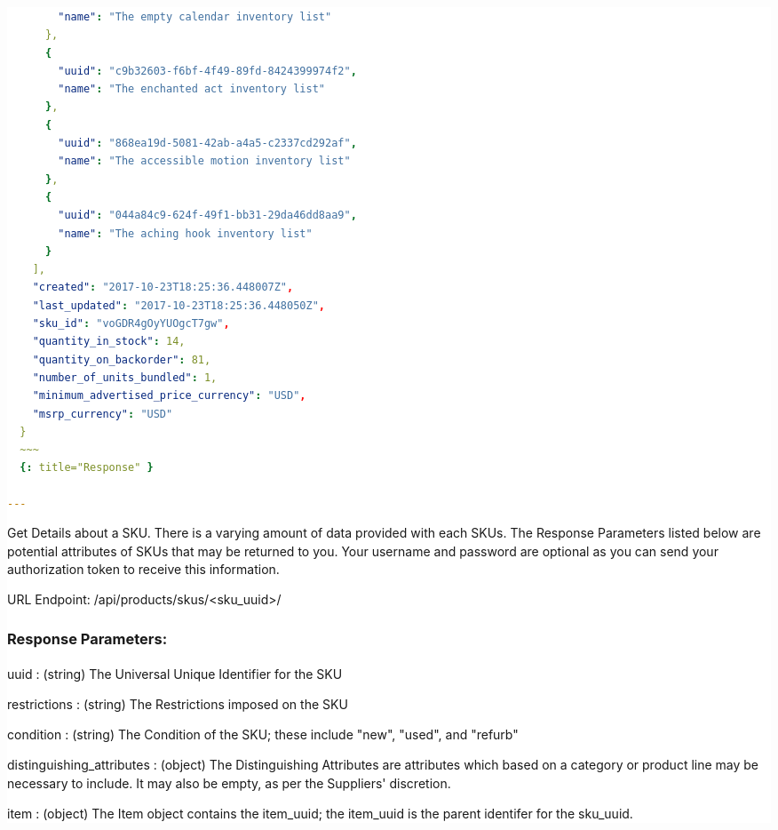 ```yaml
        "name": "The empty calendar inventory list"
      },
      {
        "uuid": "c9b32603-f6bf-4f49-89fd-8424399974f2",
        "name": "The enchanted act inventory list"
      },
      {
        "uuid": "868ea19d-5081-42ab-a4a5-c2337cd292af",
        "name": "The accessible motion inventory list"
      },
      {
        "uuid": "044a84c9-624f-49f1-bb31-29da46dd8aa9",
        "name": "The aching hook inventory list"
      }
    ],
    "created": "2017-10-23T18:25:36.448007Z",
    "last_updated": "2017-10-23T18:25:36.448050Z",
    "sku_id": "voGDR4gOyYUOgcT7gw",
    "quantity_in_stock": 14,
    "quantity_on_backorder": 81,
    "number_of_units_bundled": 1,
    "minimum_advertised_price_currency": "USD",
    "msrp_currency": "USD"
  }
  ~~~
  {: title="Response" }

---
```

Get Details about a SKU. There is a varying amount of data provided with each SKUs. The Response Parameters listed below are potential attributes of SKUs that may be returned to you. Your username and password are optional as you can send your authorization token to receive this information.

URL Endpoint: /api/products/skus/\<sku_uuid\>/

### Response Parameters:

uuid
: (string) The Universal Unique Identifier for the SKU

restrictions
: (string) The Restrictions imposed on the SKU

condition
: (string) The Condition of the SKU; these include "new", "used", and "refurb"

distinguishing_attributes
: (object) The Distinguishing Attributes are attributes which based on a category or product line may be necessary to include. It may also be empty, as per the Suppliers' discretion.

item
: (object) The Item object contains the item_uuid; the item_uuid is the parent identifer for the sku_uuid.
